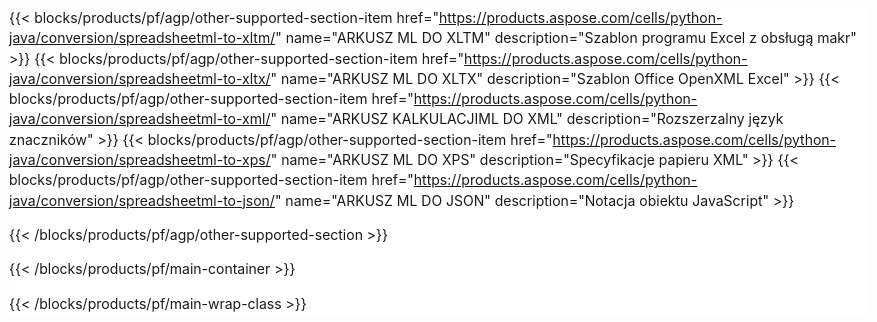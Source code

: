 {{< blocks/products/pf/agp/other-supported-section-item href="https://products.aspose.com/cells/python-java/conversion/spreadsheetml-to-xltm/" name="ARKUSZ ML DO XLTM" description="Szablon programu Excel z obsługą makr" >}}
{{< blocks/products/pf/agp/other-supported-section-item href="https://products.aspose.com/cells/python-java/conversion/spreadsheetml-to-xltx/" name="ARKUSZ ML DO XLTX" description="Szablon Office OpenXML Excel" >}}
{{< blocks/products/pf/agp/other-supported-section-item href="https://products.aspose.com/cells/python-java/conversion/spreadsheetml-to-xml/" name="ARKUSZ KALKULACJIML DO XML" description="Rozszerzalny język znaczników" >}}
{{< blocks/products/pf/agp/other-supported-section-item href="https://products.aspose.com/cells/python-java/conversion/spreadsheetml-to-xps/" name="ARKUSZ ML DO XPS" description="Specyfikacje papieru XML" >}}
{{< blocks/products/pf/agp/other-supported-section-item href="https://products.aspose.com/cells/python-java/conversion/spreadsheetml-to-json/" name="ARKUSZ ML DO JSON" description="Notacja obiektu JavaScript" >}}

{{< /blocks/products/pf/agp/other-supported-section >}}

{{< /blocks/products/pf/main-container >}}
    
{{< /blocks/products/pf/main-wrap-class >}}
